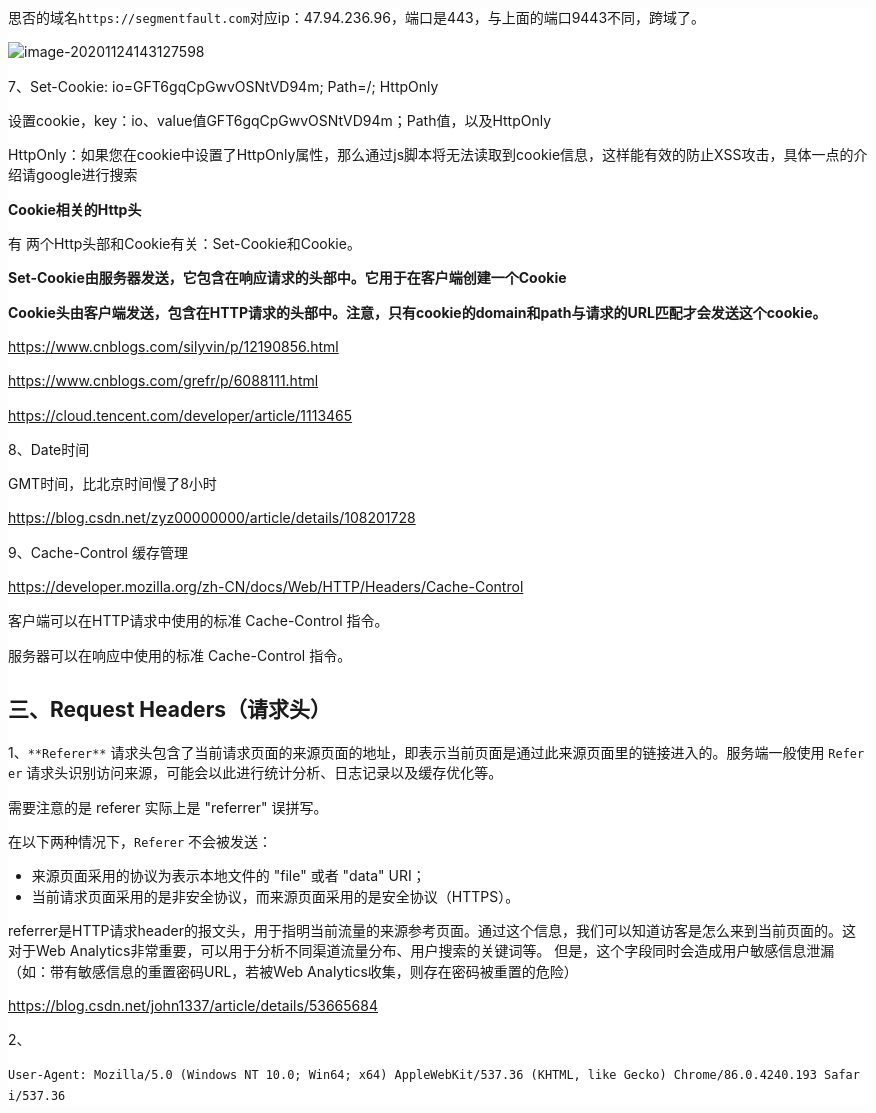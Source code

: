 思否的域名`https://segmentfault.com`对应ip：47.94.236.96，端口是443，与上面的端口9443不同，跨域了。

![image-20201124143127598](C:\Users\朱玉柱\AppData\Roaming\Typora\typora-user-images\image-20201124143127598.png)



7、Set-Cookie: io=GFT6gqCpGwvOSNtVD94m; Path=/; HttpOnly

设置cookie，key：io、value值GFT6gqCpGwvOSNtVD94m；Path值，以及HttpOnly

HttpOnly：如果您在cookie中设置了HttpOnly属性，那么通过js脚本将无法读取到cookie信息，这样能有效的防止XSS攻击，具体一点的介绍请google进行搜索

**Cookie相关的Http头**

  有 两个Http头部和Cookie有关：Set-Cookie和Cookie。

  **Set-Cookie由服务器发送，它包含在响应请求的头部中。它用于在客户端创建一个Cookie**

  **Cookie头由客户端发送，包含在HTTP请求的头部中。注意，只有cookie的domain和path与请求的URL匹配才会发送这个cookie。**

https://www.cnblogs.com/silyvin/p/12190856.html

https://www.cnblogs.com/grefr/p/6088111.html

https://cloud.tencent.com/developer/article/1113465

8、Date时间

GMT时间，比北京时间慢了8小时

https://blog.csdn.net/zyz00000000/article/details/108201728

9、Cache-Control 缓存管理

https://developer.mozilla.org/zh-CN/docs/Web/HTTP/Headers/Cache-Control

客户端可以在HTTP请求中使用的标准 Cache-Control 指令。

服务器可以在响应中使用的标准 Cache-Control 指令。

## 三、Request Headers（请求头）

1、`**Referer**` 请求头包含了当前请求页面的来源页面的地址，即表示当前页面是通过此来源页面里的链接进入的。服务端一般使用 `Referer` 请求头识别访问来源，可能会以此进行统计分析、日志记录以及缓存优化等。

需要注意的是 referer 实际上是 "referrer" 误拼写。

在以下两种情况下，`Referer` 不会被发送：

- 来源页面采用的协议为表示本地文件的 "file" 或者 "data" URI；
- 当前请求页面采用的是非安全协议，而来源页面采用的是安全协议（HTTPS）。

referrer是HTTP请求header的报文头，用于指明当前流量的来源参考页面。通过这个信息，我们可以知道访客是怎么来到当前页面的。这对于Web Analytics非常重要，可以用于分析不同渠道流量分布、用户搜索的关键词等。
但是，这个字段同时会造成用户敏感信息泄漏（如：带有敏感信息的重置密码URL，若被Web Analytics收集，则存在密码被重置的危险）

https://blog.csdn.net/john1337/article/details/53665684

2、

```html
User-Agent: Mozilla/5.0 (Windows NT 10.0; Win64; x64) AppleWebKit/537.36 (KHTML, like Gecko) Chrome/86.0.4240.193 Safari/537.36
```
